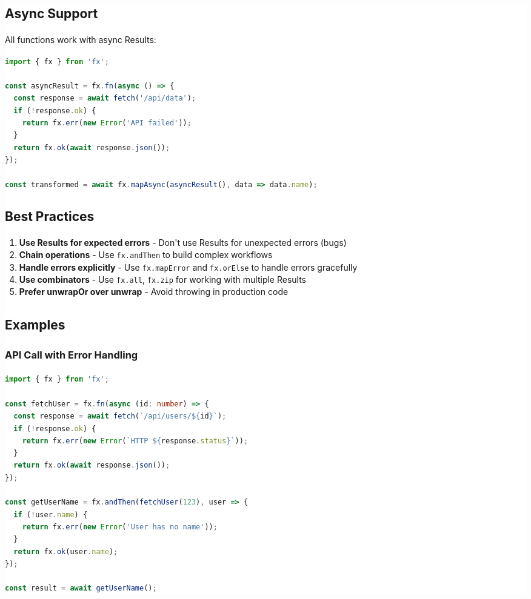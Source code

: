 ## Async Support

All functions work with async Results:

```typescript
import { fx } from 'fx';

const asyncResult = fx.fn(async () => {
  const response = await fetch('/api/data');
  if (!response.ok) {
    return fx.err(new Error('API failed'));
  }
  return fx.ok(await response.json());
});

const transformed = await fx.mapAsync(asyncResult(), data => data.name);
```

## Best Practices

1. **Use Results for expected errors** - Don't use Results for unexpected errors (bugs)
2. **Chain operations** - Use `fx.andThen` to build complex workflows
3. **Handle errors explicitly** - Use `fx.mapError` and `fx.orElse` to handle errors gracefully
4. **Use combinators** - Use `fx.all`, `fx.zip` for working with multiple Results
5. **Prefer unwrapOr over unwrap** - Avoid throwing in production code

## Examples

### API Call with Error Handling

```typescript
import { fx } from 'fx';

const fetchUser = fx.fn(async (id: number) => {
  const response = await fetch(`/api/users/${id}`);
  if (!response.ok) {
    return fx.err(new Error(`HTTP ${response.status}`));
  }
  return fx.ok(await response.json());
});

const getUserName = fx.andThen(fetchUser(123), user => {
  if (!user.name) {
    return fx.err(new Error('User has no name'));
  }
  return fx.ok(user.name);
});

const result = await getUserName();
```
